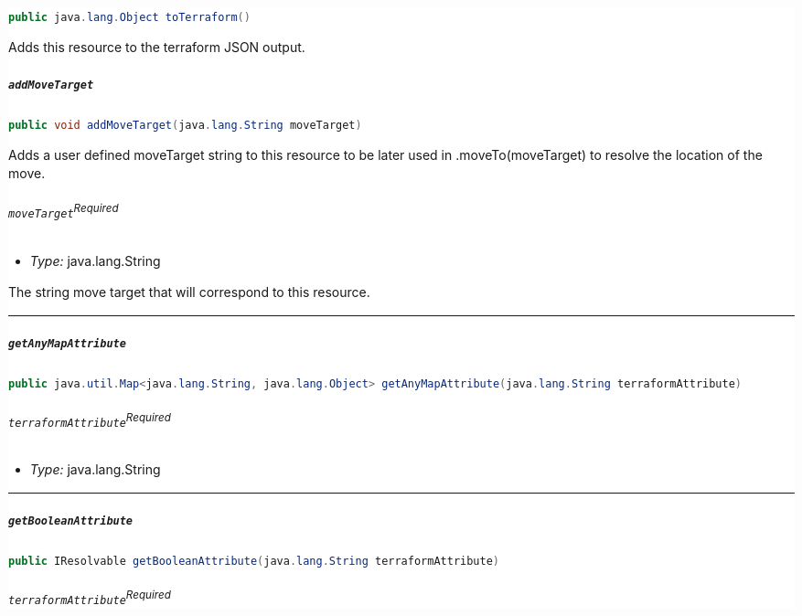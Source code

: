 ```java
public java.lang.Object toTerraform()
```

Adds this resource to the terraform JSON output.

##### `addMoveTarget` <a name="addMoveTarget" id="@cdktf/provider-github.actionsRepositoryPermissions.ActionsRepositoryPermissions.addMoveTarget"></a>

```java
public void addMoveTarget(java.lang.String moveTarget)
```

Adds a user defined moveTarget string to this resource to be later used in .moveTo(moveTarget) to resolve the location of the move.

###### `moveTarget`<sup>Required</sup> <a name="moveTarget" id="@cdktf/provider-github.actionsRepositoryPermissions.ActionsRepositoryPermissions.addMoveTarget.parameter.moveTarget"></a>

- *Type:* java.lang.String

The string move target that will correspond to this resource.

---

##### `getAnyMapAttribute` <a name="getAnyMapAttribute" id="@cdktf/provider-github.actionsRepositoryPermissions.ActionsRepositoryPermissions.getAnyMapAttribute"></a>

```java
public java.util.Map<java.lang.String, java.lang.Object> getAnyMapAttribute(java.lang.String terraformAttribute)
```

###### `terraformAttribute`<sup>Required</sup> <a name="terraformAttribute" id="@cdktf/provider-github.actionsRepositoryPermissions.ActionsRepositoryPermissions.getAnyMapAttribute.parameter.terraformAttribute"></a>

- *Type:* java.lang.String

---

##### `getBooleanAttribute` <a name="getBooleanAttribute" id="@cdktf/provider-github.actionsRepositoryPermissions.ActionsRepositoryPermissions.getBooleanAttribute"></a>

```java
public IResolvable getBooleanAttribute(java.lang.String terraformAttribute)
```

###### `terraformAttribute`<sup>Required</sup> <a name="terraformAttribute" id="@cdktf/provider-github.actionsRepositoryPermissions.ActionsRepositoryPermissions.getBooleanAttribute.parameter.terraformAttribute"></a>
